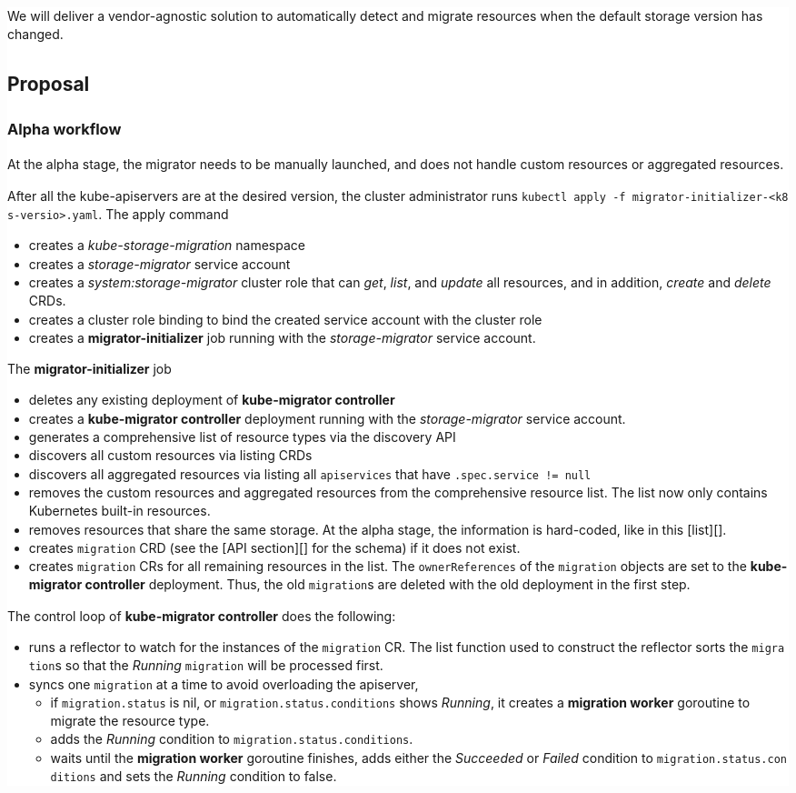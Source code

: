 We will deliver a vendor-agnostic solution to automatically detect and migrate
resources when the default storage version has changed.

## Proposal

### Alpha workflow

At the alpha stage, the migrator needs to be manually launched, and does not
handle custom resources or aggregated resources.

After all the kube-apiservers are at the desired version, the cluster
administrator runs `kubectl apply -f migrator-initializer-<k8s-versio>.yaml`.
The apply command
* creates a *kube-storage-migration* namespace
* creates a *storage-migrator* service account
* creates a *system:storage-migrator* cluster role that can *get*, *list*, and
  *update* all resources, and in addition, *create* and *delete* CRDs.
* creates a cluster role binding to bind the created service account with the
  cluster role
* creates a **migrator-initializer** job running with the
  *storage-migrator* service account.

The **migrator-initializer** job
* deletes any existing deployment of **kube-migrator controller**
* creates a **kube-migrator controller** deployment running with the
  *storage-migrator* service account.
* generates a comprehensive list of resource types via the discovery API
* discovers all custom resources via listing CRDs
* discovers all aggregated resources via listing all `apiservices` that have
  `.spec.service != null`
* removes the custom resources and aggregated resources from the comprehensive
  resource list. The list now only contains Kubernetes built-in resources.
* removes resources that share the same storage. At the alpha stage, the
  information is hard-coded, like in this [list][].
* creates `migration` CRD (see the [API section][] for the schema) if it does
  not exist.
* creates `migration` CRs for all remaining resources in the list. The
  `ownerReferences` of the `migration` objects are set to the **kube-migrator
  controller** deployment. Thus, the old `migration`s are deleted with the old
  deployment in the first step.

The control loop of **kube-migrator controller** does the following:
* runs a reflector to watch for the instances of the `migration` CR. The list
  function used to construct the reflector sorts the `migration`s so that the
  *Running* `migration` will be processed first.
* syncs one `migration` at a time to avoid overloading the apiserver,
  * if `migration.status` is nil, or `migration.status.conditions` shows
    *Running*, it creates a **migration worker** goroutine to migrate the
    resource type.
  * adds the *Running* condition to `migration.status.conditions`.
  * waits until the **migration worker** goroutine finishes, adds either the
    *Succeeded* or *Failed* condition to `migration.status.conditions` and sets
    the *Running* condition to false.
